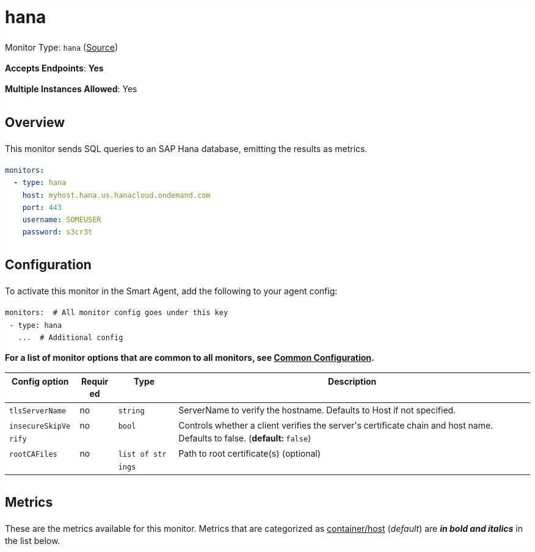 



# hana

Monitor Type: `hana` ([Source](https://github.com/signalfx/signalfx-agent/tree/main/pkg/monitors/hana))

**Accepts Endpoints**: **Yes**

**Multiple Instances Allowed**: Yes

## Overview

This monitor sends SQL queries to an SAP Hana database, emitting the results as metrics.

```yaml
monitors:
  - type: hana
    host: myhost.hana.us.hanacloud.ondemand.com
    port: 443
    username: SOMEUSER
    password: s3cr3t
```


## Configuration

To activate this monitor in the Smart Agent, add the following to your
agent config:

```
monitors:  # All monitor config goes under this key
 - type: hana
   ...  # Additional config
```

**For a list of monitor options that are common to all monitors, see [Common
Configuration](../monitor-config.html#common-configuration).**


| Config option | Required | Type | Description |
| --- | --- | --- | --- |
| `tlsServerName` | no | `string` | ServerName to verify the hostname. Defaults to Host if not specified. |
| `insecureSkipVerify` | no | `bool` | Controls whether a client verifies the server's certificate chain and host name. Defaults to false. (**default:** `false`) |
| `rootCAFiles` | no | `list of strings` | Path to root certificate(s) (optional) |


## Metrics

These are the metrics available for this monitor.
Metrics that are categorized as
[container/host](https://docs.signalfx.com/en/latest/admin-guide/usage.html#about-custom-bundled-and-high-resolution-metrics)
(*default*) are ***in bold and italics*** in the list below.
